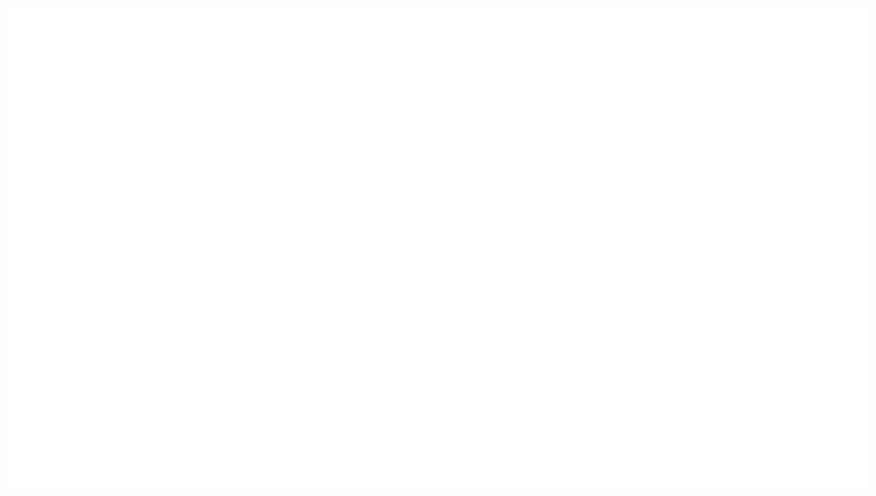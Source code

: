 <div class="figure">
<div id="htmlwidget-850e7e303b64de17ed80" style="width:672px;height:480px;" class="leaflet html-widget"></div>